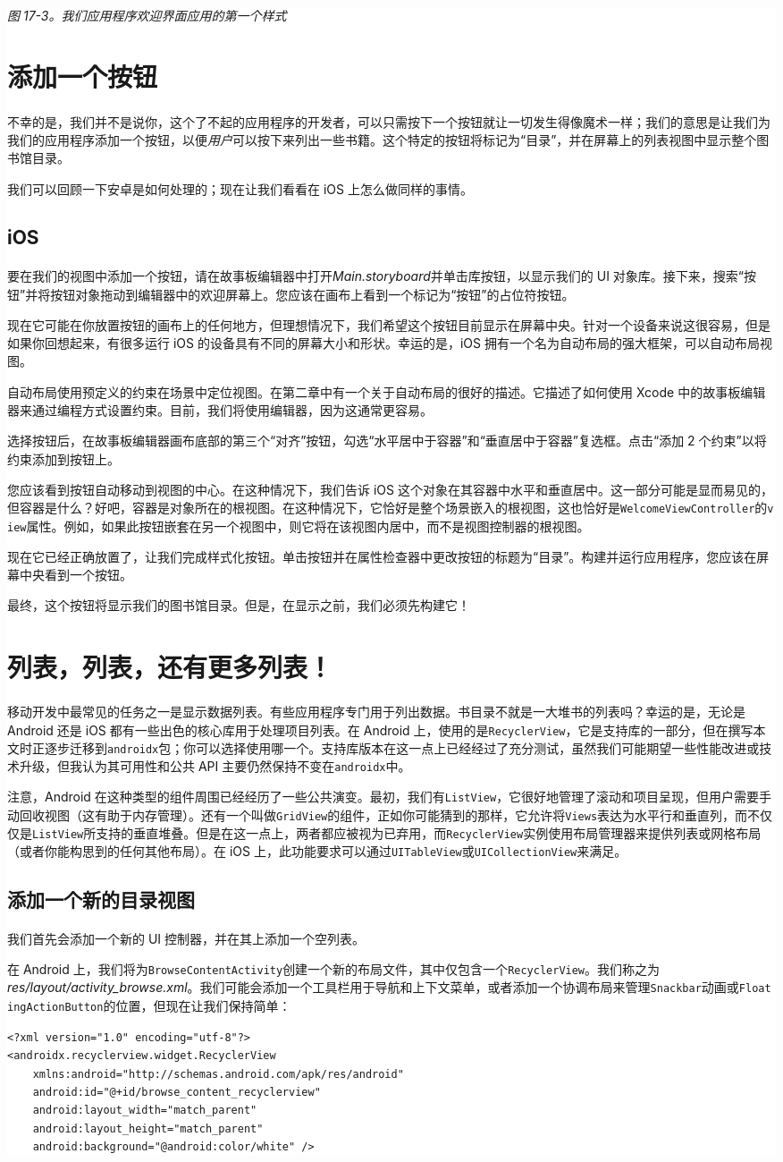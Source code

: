 ###### 图 17-3。我们应用程序欢迎界面应用的第一个样式

# 添加一个按钮

不幸的是，我们并不是说你，这个了不起的应用程序的开发者，可以只需按下一个按钮就让一切发生得像魔术一样；我们的意思是让我们为我们的应用程序添加一个按钮，以便*用户*可以按下来列出一些书籍。这个特定的按钮将标记为“目录”，并在屏幕上的列表视图中显示整个图书馆目录。

我们可以回顾一下安卓是如何处理的；现在让我们看看在 iOS 上怎么做同样的事情。

## iOS

要在我们的视图中添加一个按钮，请在故事板编辑器中打开*Main.storyboard*并单击库按钮，以显示我们的 UI 对象库。接下来，搜索“按钮”并将按钮对象拖动到编辑器中的欢迎屏幕上。您应该在画布上看到一个标记为“按钮”的占位符按钮。

现在它可能在你放置按钮的画布上的任何地方，但理想情况下，我们希望这个按钮目前显示在屏幕中央。针对一个设备来说这很容易，但是如果你回想起来，有很多运行 iOS 的设备具有不同的屏幕大小和形状。幸运的是，iOS 拥有一个名为自动布局的强大框架，可以自动布局视图。

自动布局使用预定义的约束在场景中定位视图。在第二章中有一个关于自动布局的很好的描述。它描述了如何使用 Xcode 中的故事板编辑器来通过编程方式设置约束。目前，我们将使用编辑器，因为这通常更容易。

选择按钮后，在故事板编辑器画布底部的第三个“对齐”按钮，勾选“水平居中于容器”和“垂直居中于容器”复选框。点击“添加 2 个约束”以将约束添加到按钮上。

您应该看到按钮自动移动到视图的中心。在这种情况下，我们告诉 iOS 这个对象在其容器中水平和垂直居中。这一部分可能是显而易见的，但容器是什么？好吧，容器是对象所在的根视图。在这种情况下，它恰好是整个场景嵌入的根视图，这也恰好是`WelcomeViewController`的`view`属性。例如，如果此按钮嵌套在另一个视图中，则它将在该视图内居中，而不是视图控制器的根视图。

现在它已经正确放置了，让我们完成样式化按钮。单击按钮并在属性检查器中更改按钮的标题为“目录”。构建并运行应用程序，您应该在屏幕中央看到一个按钮。

最终，这个按钮将显示我们的图书馆目录。但是，在显示之前，我们必须先构建它！

# 列表，列表，还有更多列表！

移动开发中最常见的任务之一是显示数据列表。有些应用程序专门用于列出数据。书目录不就是一大堆书的列表吗？幸运的是，无论是 Android 还是 iOS 都有一些出色的核心库用于处理项目列表。在 Android 上，使用的是`RecyclerView`，它是支持库的一部分，但在撰写本文时正逐步迁移到`androidx`包；你可以选择使用哪一个。支持库版本在这一点上已经经过了充分测试，虽然我们可能期望一些性能改进或技术升级，但我认为其可用性和公共 API 主要仍然保持不变在`androidx`中。

注意，Android 在这种类型的组件周围已经经历了一些公共演变。最初，我们有`ListView`，它很好地管理了滚动和项目呈现，但用户需要手动回收视图（这有助于内存管理）。还有一个叫做`GridView`的组件，正如你可能猜到的那样，它允许将`Views`表达为水平行和垂直列，而不仅仅是`ListView`所支持的垂直堆叠。但是在这一点上，两者都应被视为已弃用，而`RecyclerView`实例使用布局管理器来提供列表或网格布局（或者你能构思到的任何其他布局）。在 iOS 上，此功能要求可以通过`UITableView`或`UICollectionView`来满足。

## 添加一个新的目录视图

我们首先会添加一个新的 UI 控制器，并在其上添加一个空列表。

在 Android 上，我们将为`BrowseContentActivity`创建一个新的布局文件，其中仅包含一个`RecyclerView`。我们称之为*res/layout/activity_browse.xml*。我们可能会添加一个工具栏用于导航和上下文菜单，或者添加一个协调布局来管理`Snackbar`动画或`FloatingActionButton`的位置，但现在让我们保持简单：

```
<?xml version="1.0" encoding="utf-8"?>
<androidx.recyclerview.widget.RecyclerView
    xmlns:android="http://schemas.android.com/apk/res/android"
    android:id="@+id/browse_content_recyclerview"
    android:layout_width="match_parent"
    android:layout_height="match_parent"
    android:background="@android:color/white" />
```
